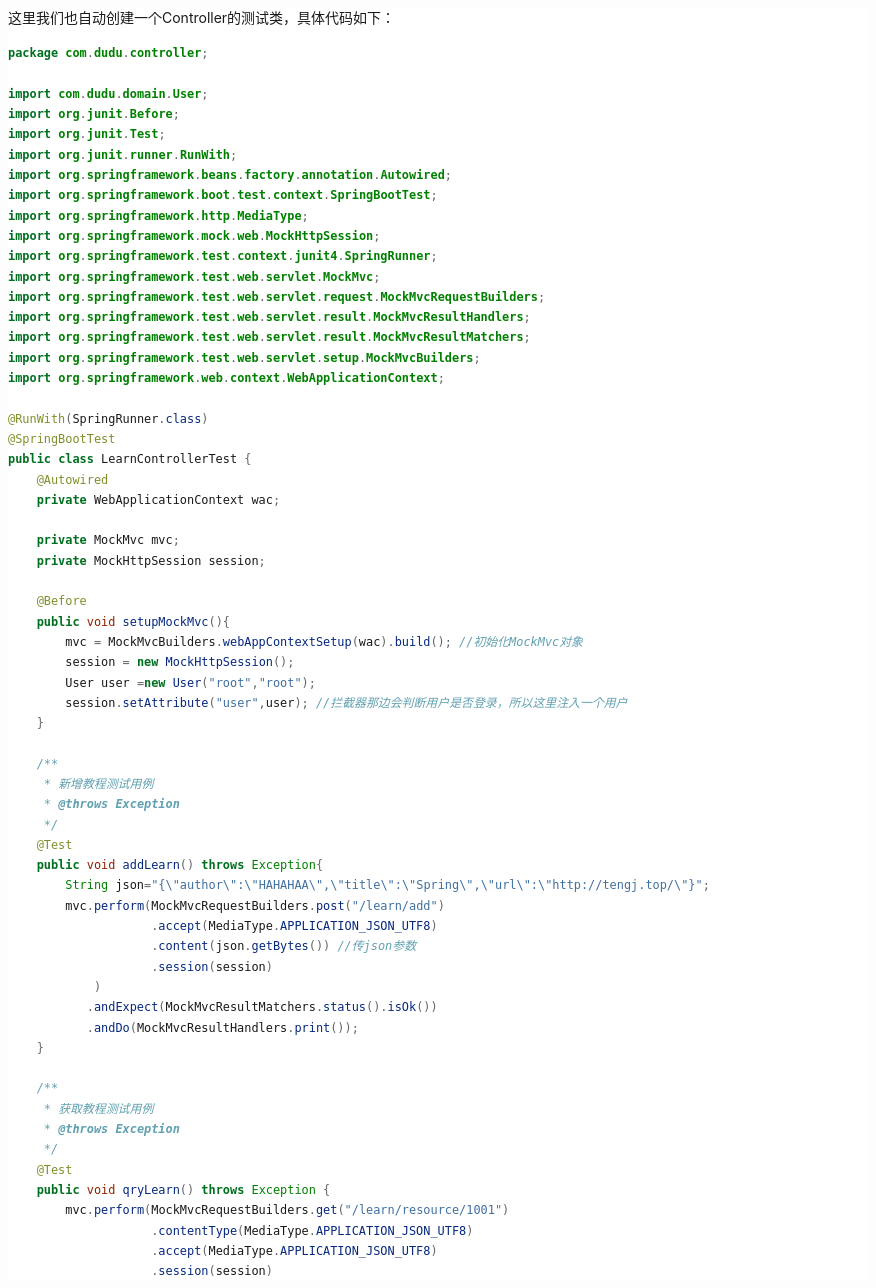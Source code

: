 这里我们也自动创建一个Controller的测试类，具体代码如下：

```java
package com.dudu.controller;

import com.dudu.domain.User;
import org.junit.Before;
import org.junit.Test;
import org.junit.runner.RunWith;
import org.springframework.beans.factory.annotation.Autowired;
import org.springframework.boot.test.context.SpringBootTest;
import org.springframework.http.MediaType;
import org.springframework.mock.web.MockHttpSession;
import org.springframework.test.context.junit4.SpringRunner;
import org.springframework.test.web.servlet.MockMvc;
import org.springframework.test.web.servlet.request.MockMvcRequestBuilders;
import org.springframework.test.web.servlet.result.MockMvcResultHandlers;
import org.springframework.test.web.servlet.result.MockMvcResultMatchers;
import org.springframework.test.web.servlet.setup.MockMvcBuilders;
import org.springframework.web.context.WebApplicationContext;

@RunWith(SpringRunner.class)
@SpringBootTest
public class LearnControllerTest {
    @Autowired
    private WebApplicationContext wac;

    private MockMvc mvc;
    private MockHttpSession session;

    @Before
    public void setupMockMvc(){
        mvc = MockMvcBuilders.webAppContextSetup(wac).build(); //初始化MockMvc对象
        session = new MockHttpSession();
        User user =new User("root","root");
        session.setAttribute("user",user); //拦截器那边会判断用户是否登录，所以这里注入一个用户
    }

    /**
     * 新增教程测试用例
     * @throws Exception
     */
    @Test
    public void addLearn() throws Exception{
        String json="{\"author\":\"HAHAHAA\",\"title\":\"Spring\",\"url\":\"http://tengj.top/\"}";
        mvc.perform(MockMvcRequestBuilders.post("/learn/add")
                    .accept(MediaType.APPLICATION_JSON_UTF8)
                    .content(json.getBytes()) //传json参数
                    .session(session)
            )
           .andExpect(MockMvcResultMatchers.status().isOk())
           .andDo(MockMvcResultHandlers.print());
    }

    /**
     * 获取教程测试用例
     * @throws Exception
     */
    @Test
    public void qryLearn() throws Exception {
        mvc.perform(MockMvcRequestBuilders.get("/learn/resource/1001")
                    .contentType(MediaType.APPLICATION_JSON_UTF8)
                    .accept(MediaType.APPLICATION_JSON_UTF8)
                    .session(session)
```